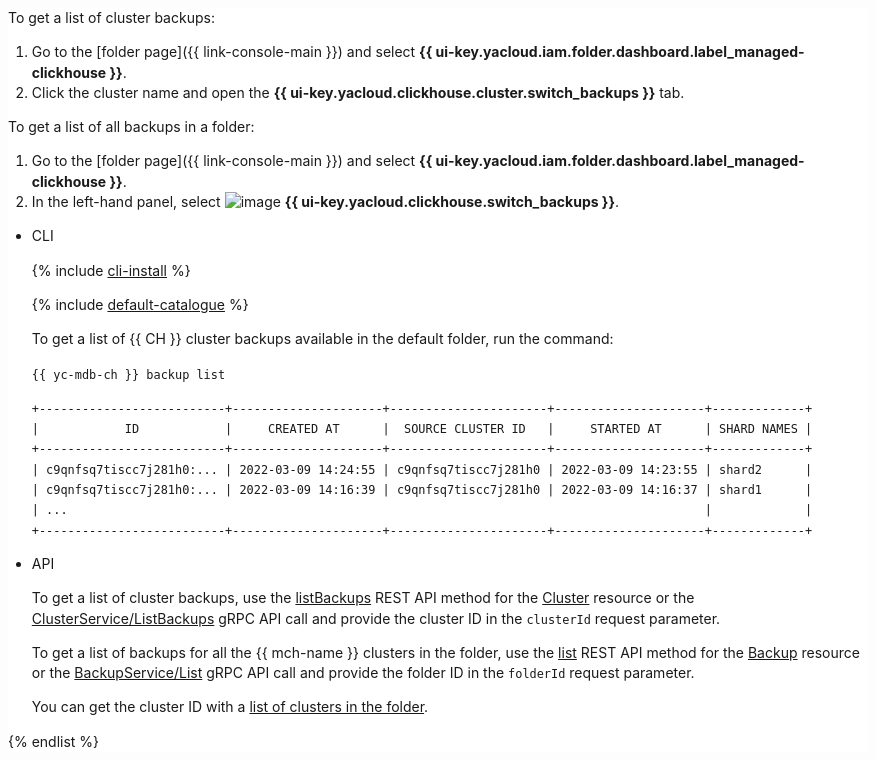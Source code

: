    To get a list of cluster backups:
   1. Go to the [folder page]({{ link-console-main }}) and select **{{ ui-key.yacloud.iam.folder.dashboard.label_managed-clickhouse }}**.
   1. Click the cluster name and open the **{{ ui-key.yacloud.clickhouse.cluster.switch_backups }}** tab.

   To get a list of all backups in a folder:
   1. Go to the [folder page]({{ link-console-main }}) and select **{{ ui-key.yacloud.iam.folder.dashboard.label_managed-clickhouse }}**.
   1. In the left-hand panel, select ![image](../../_assets/mdb/backup.svg) **{{ ui-key.yacloud.clickhouse.switch_backups }}**.

- CLI

   {% include [cli-install](../../_includes/cli-install.md) %}

   {% include [default-catalogue](../../_includes/default-catalogue.md) %}

   To get a list of {{ CH }} cluster backups available in the default folder, run the command:

   ```bash
   {{ yc-mdb-ch }} backup list
   ```

   ```text
   +--------------------------+---------------------+----------------------+---------------------+-------------+
   |            ID            |     CREATED AT      |  SOURCE CLUSTER ID   |     STARTED AT      | SHARD NAMES |
   +--------------------------+---------------------+----------------------+---------------------+-------------+
   | c9qnfsq7tiscc7j281h0:... | 2022-03-09 14:24:55 | c9qnfsq7tiscc7j281h0 | 2022-03-09 14:23:55 | shard2      |
   | c9qnfsq7tiscc7j281h0:... | 2022-03-09 14:16:39 | c9qnfsq7tiscc7j281h0 | 2022-03-09 14:16:37 | shard1      |
   | ...                                                                                         |             |
   +--------------------------+---------------------+----------------------+---------------------+-------------+
   ```

- API

   To get a list of cluster backups, use the [listBackups](../api-ref/Cluster/listBackups.md) REST API method for the [Cluster](../api-ref/Cluster/index.md) resource or the [ClusterService/ListBackups](../api-ref/grpc/cluster_service.md#ListBackups) gRPC API call and provide the cluster ID in the `clusterId` request parameter.

   To get a list of backups for all the {{ mch-name }} clusters in the folder, use the [list](../api-ref/Backup/list.md) REST API method for the [Backup](../api-ref/Backup/index.md) resource or the [BackupService/List](../api-ref/grpc/backup_service.md#List) gRPC API call and provide the folder ID in the `folderId` request parameter.

   You can get the cluster ID with a [list of clusters in the folder](cluster-list.md#list-clusters).

{% endlist %}

